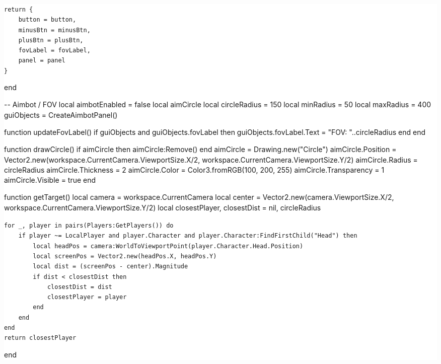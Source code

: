     return {
        button = button,
        minusBtn = minusBtn,
        plusBtn = plusBtn,
        fovLabel = fovLabel,
        panel = panel
    }
end

-- Aimbot / FOV
local aimbotEnabled = false
local aimCircle
local circleRadius = 150
local minRadius = 50
local maxRadius = 400
guiObjects = CreateAimbotPanel()

function updateFovLabel()
    if guiObjects and guiObjects.fovLabel then
        guiObjects.fovLabel.Text = "FOV: "..circleRadius
    end
end

function drawCircle()
    if aimCircle then aimCircle:Remove() end
    aimCircle = Drawing.new("Circle")
    aimCircle.Position = Vector2.new(workspace.CurrentCamera.ViewportSize.X/2, workspace.CurrentCamera.ViewportSize.Y/2)
    aimCircle.Radius = circleRadius
    aimCircle.Thickness = 2
    aimCircle.Color = Color3.fromRGB(100, 200, 255)
    aimCircle.Transparency = 1
    aimCircle.Visible = true
end

function getTarget()
    local camera = workspace.CurrentCamera
    local center = Vector2.new(camera.ViewportSize.X/2, workspace.CurrentCamera.ViewportSize.Y/2)
    local closestPlayer, closestDist = nil, circleRadius

    for _, player in pairs(Players:GetPlayers()) do
        if player ~= LocalPlayer and player.Character and player.Character:FindFirstChild("Head") then
            local headPos = camera:WorldToViewportPoint(player.Character.Head.Position)
            local screenPos = Vector2.new(headPos.X, headPos.Y)
            local dist = (screenPos - center).Magnitude
            if dist < closestDist then
                closestDist = dist
                closestPlayer = player
            end
        end
    end
    return closestPlayer
end
